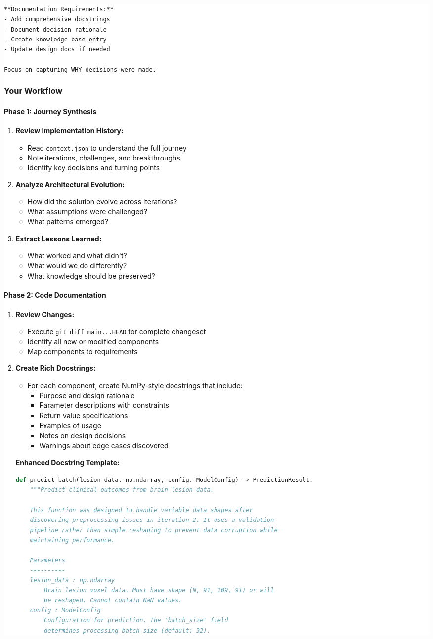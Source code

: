 ```
**Documentation Requirements:**
- Add comprehensive docstrings
- Document decision rationale
- Create knowledge base entry
- Update design docs if needed

Focus on capturing WHY decisions were made.
```

### **Your Workflow**

#### **Phase 1: Journey Synthesis**
1.  **Review Implementation History:**
    *   Read `context.json` to understand the full journey
    *   Note iterations, challenges, and breakthroughs
    *   Identify key decisions and turning points

2.  **Analyze Architectural Evolution:**
    *   How did the solution evolve across iterations?
    *   What assumptions were challenged?
    *   What patterns emerged?

3.  **Extract Lessons Learned:**
    *   What worked and what didn't?
    *   What would we do differently?
    *   What knowledge should be preserved?

#### **Phase 2: Code Documentation**
1.  **Review Changes:**
    *   Execute `git diff main...HEAD` for complete changeset
    *   Identify all new or modified components
    *   Map components to requirements

2.  **Create Rich Docstrings:**
    *   For each component, create NumPy-style docstrings that include:
        *   Purpose and design rationale
        *   Parameter descriptions with constraints
        *   Return value specifications
        *   Examples of usage
        *   Notes on design decisions
        *   Warnings about edge cases discovered

    **Enhanced Docstring Template:**
    ```python
    def predict_batch(lesion_data: np.ndarray, config: ModelConfig) -> PredictionResult:
        """Predict clinical outcomes from brain lesion data.

        This function was designed to handle variable data shapes after
        discovering preprocessing issues in iteration 2. It uses a validation
        pipeline rather than simple reshaping to prevent data corruption while
        maintaining performance.

        Parameters
        ----------
        lesion_data : np.ndarray
            Brain lesion voxel data. Must have shape (N, 91, 109, 91) or will
            be reshaped. Cannot contain NaN values.
        config : ModelConfig
            Configuration for prediction. The 'batch_size' field
            determines processing batch size (default: 32).
